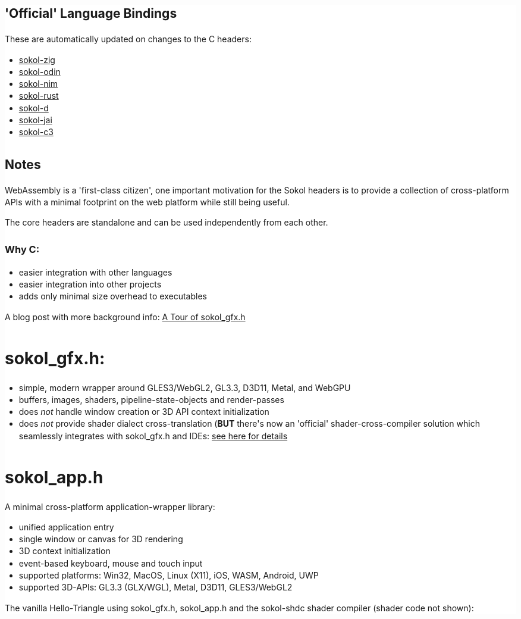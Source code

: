 ## 'Official' Language Bindings

These are automatically updated on changes to the C headers:

- [sokol-zig](https://github.com/floooh/sokol-zig)
- [sokol-odin](https://github.com/floooh/sokol-odin)
- [sokol-nim](https://github.com/floooh/sokol-nim)
- [sokol-rust](https://github.com/floooh/sokol-rust)
- [sokol-d](https://github.com/kassane/sokol-d)
- [sokol-jai](https://github.com/colinbellino/sokol-jai)
- [sokol-c3](https://github.com/floooh/sokol-c3)

## Notes

WebAssembly is a 'first-class citizen', one important motivation for the
Sokol headers is to provide a collection of cross-platform APIs with a
minimal footprint on the web platform while still being useful.

The core headers are standalone and can be used independently from each other.

### Why C:

- easier integration with other languages
- easier integration into other projects
- adds only minimal size overhead to executables

A blog post with more background info: [A Tour of sokol_gfx.h](http://floooh.github.io/2017/07/29/sokol-gfx-tour.html)

# sokol_gfx.h:

- simple, modern wrapper around GLES3/WebGL2, GL3.3, D3D11, Metal, and WebGPU
- buffers, images, shaders, pipeline-state-objects and render-passes
- does *not* handle window creation or 3D API context initialization
- does *not* provide shader dialect cross-translation (**BUT** there's now an 'official' shader-cross-compiler solution which
seamlessly integrates with sokol_gfx.h and IDEs: [see here for details](https://github.com/floooh/sokol-tools/blob/master/docs/sokol-shdc.md)

# sokol_app.h

A minimal cross-platform application-wrapper library:

- unified application entry
- single window or canvas for 3D rendering
- 3D context initialization
- event-based keyboard, mouse and touch input
- supported platforms: Win32, MacOS, Linux (X11), iOS, WASM, Android, UWP
- supported 3D-APIs: GL3.3 (GLX/WGL), Metal, D3D11, GLES3/WebGL2

The vanilla Hello-Triangle using sokol_gfx.h, sokol_app.h and the
sokol-shdc shader compiler (shader code not shown):
